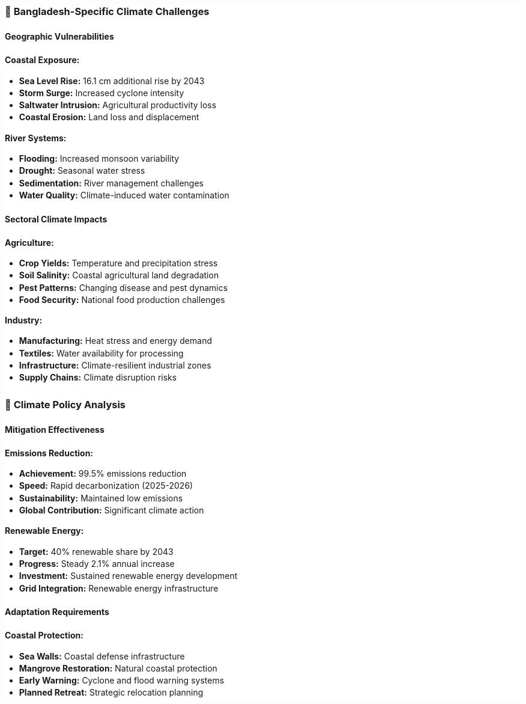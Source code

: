 ### 🎯 **Bangladesh-Specific Climate Challenges**

#### **Geographic Vulnerabilities**

**Coastal Exposure:**
- **Sea Level Rise:** 16.1 cm additional rise by 2043
- **Storm Surge:** Increased cyclone intensity
- **Saltwater Intrusion:** Agricultural productivity loss
- **Coastal Erosion:** Land loss and displacement

**River Systems:**
- **Flooding:** Increased monsoon variability
- **Drought:** Seasonal water stress
- **Sedimentation:** River management challenges
- **Water Quality:** Climate-induced water contamination

#### **Sectoral Climate Impacts**

**Agriculture:**
- **Crop Yields:** Temperature and precipitation stress
- **Soil Salinity:** Coastal agricultural land degradation
- **Pest Patterns:** Changing disease and pest dynamics
- **Food Security:** National food production challenges

**Industry:**
- **Manufacturing:** Heat stress and energy demand
- **Textiles:** Water availability for processing
- **Infrastructure:** Climate-resilient industrial zones
- **Supply Chains:** Climate disruption risks

### 🔧 **Climate Policy Analysis**

#### **Mitigation Effectiveness**

**Emissions Reduction:**
- **Achievement:** 99.5% emissions reduction
- **Speed:** Rapid decarbonization (2025-2026)
- **Sustainability:** Maintained low emissions
- **Global Contribution:** Significant climate action

**Renewable Energy:**
- **Target:** 40% renewable share by 2043
- **Progress:** Steady 2.1% annual increase
- **Investment:** Sustained renewable energy development
- **Grid Integration:** Renewable energy infrastructure

#### **Adaptation Requirements**

**Coastal Protection:**
- **Sea Walls:** Coastal defense infrastructure
- **Mangrove Restoration:** Natural coastal protection
- **Early Warning:** Cyclone and flood warning systems
- **Planned Retreat:** Strategic relocation planning
